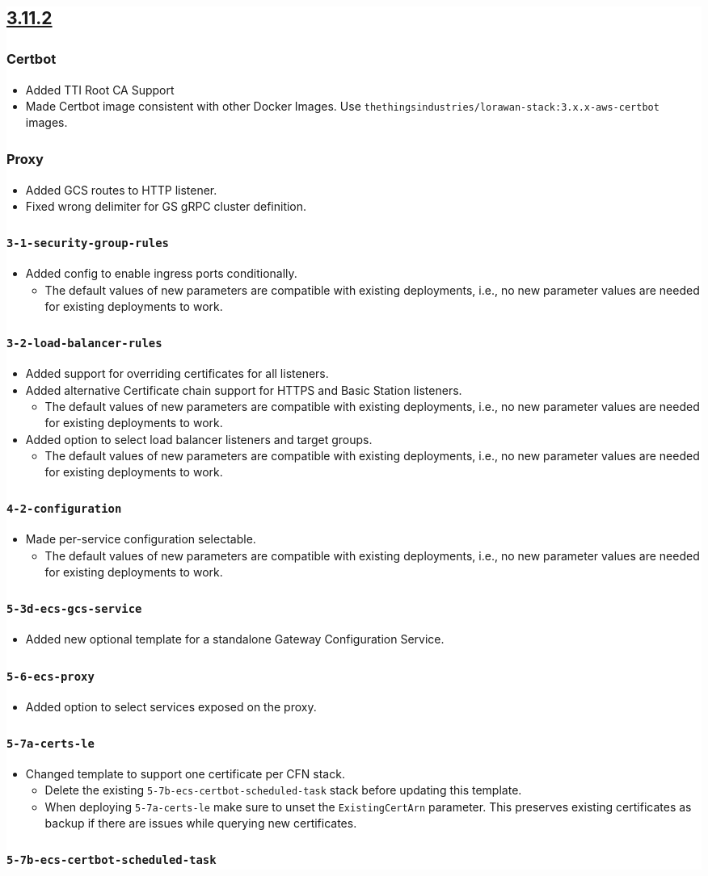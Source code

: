 ## [3.11.2](https://github.com/TheThingsIndustries/lorawan-stack-aws/compare/474a95c...e668d0c)

### Certbot

- Added TTI Root CA Support
- Made Certbot image consistent with other Docker Images. Use `thethingsindustries/lorawan-stack:3.x.x-aws-certbot` images.

### Proxy

- Added GCS routes to HTTP listener.
- Fixed wrong delimiter for GS gRPC cluster definition.

### `3-1-security-group-rules`

- Added config to enable ingress ports conditionally.
  - The default values of new parameters are compatible with existing deployments, i.e., no new parameter values are needed for existing deployments to work.

### `3-2-load-balancer-rules`

- Added support for overriding certificates for all listeners.
- Added alternative Certificate chain support for HTTPS and Basic Station listeners.
  - The default values of new parameters are compatible with existing deployments, i.e., no new parameter values are needed for existing deployments to work.
- Added option to select load balancer listeners and target groups.
  - The default values of new parameters are compatible with existing deployments, i.e., no new parameter values are needed for existing deployments to work.

### `4-2-configuration`

- Made per-service configuration selectable.
  - The default values of new parameters are compatible with existing deployments, i.e., no new parameter values are needed for existing deployments to work.

### `5-3d-ecs-gcs-service`

- Added new optional template for a standalone Gateway Configuration Service.

### `5-6-ecs-proxy`

- Added option to select services exposed on the proxy.

### `5-7a-certs-le`

- Changed template to support one certificate per CFN stack.
  - Delete the existing `5-7b-ecs-certbot-scheduled-task` stack before updating this template.
  - When deploying `5-7a-certs-le` make sure to unset the `ExistingCertArn` parameter. This preserves existing certificates as backup if there are issues while querying new certificates.

### `5-7b-ecs-certbot-scheduled-task`
